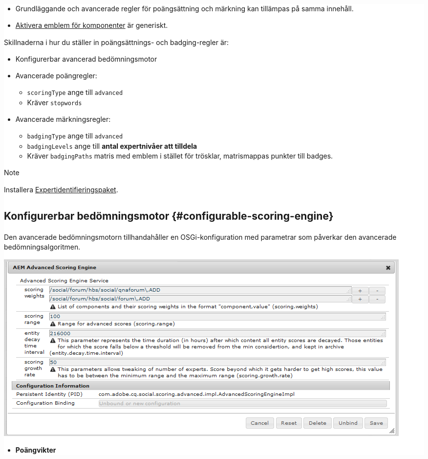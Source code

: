    * Grundläggande och avancerade regler för poängsättning och märkning kan tillämpas på samma innehåll.

* [Aktivera emblem för komponenter](/help/communities/implementing-scoring.md#enable-badges-for-component) är generiskt.

Skillnaderna i hur du ställer in poängsättnings- och badging-regler är:

* Konfigurerbar avancerad bedömningsmotor
* Avancerade poängregler:

   * `scoringType` ange till `advanced`
   * Kräver `stopwords`

* Avancerade märkningsregler:

   * `badgingType` ange till `advanced`
   * `badgingLevels` ange till **antal expertnivåer att tilldela**
   * Kräver `badgingPaths` matris med emblem i stället för trösklar, matrismappas punkter till badges.

>[!NOTE]
>
>Installera [Expertidentifieringspaket](https://experience.adobe.com/#/downloads/content/software-distribution/en/aem.html?package=%2Fcontent%2Fsoftware-distribution%2Fen%2Fdetails.html%2Fcontent%2Fdam%2Faem%2Fpublic%2Fadobe%2Fpackages%2Fcq610%2Fsocial%2Ffeaturepack%2Fcq-social-expert-identification-pkg).

## Konfigurerbar bedömningsmotor {#configurable-scoring-engine}

Den avancerade bedömningsmotorn tillhandahåller en OSGi-konfiguration med parametrar som påverkar den avancerade bedömningsalgoritmen.

![avancerad poängsättningsmotor](assets/advanced-scoring-engine.png)

* **Poängvikter**
